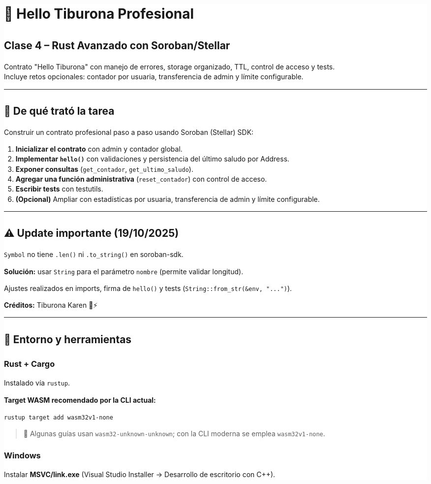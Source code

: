 # 🦈 Hello Tiburona Profesional 

## Clase 4 – Rust Avanzado con Soroban/Stellar

Contrato "Hello Tiburona" con manejo de errores, storage organizado, TTL, control de acceso y tests.  
Incluye retos opcionales: contador por usuaria, transferencia de admin y límite configurable.

---

## 📌 De qué trató la tarea

Construir un contrato profesional paso a paso usando Soroban (Stellar) SDK:

1. **Inicializar el contrato** con admin y contador global.
2. **Implementar `hello()`** con validaciones y persistencia del último saludo por Address.
3. **Exponer consultas** (`get_contador`, `get_ultimo_saludo`).
4. **Agregar una función administrativa** (`reset_contador`) con control de acceso.
5. **Escribir tests** con testutils.
6. **(Opcional)** Ampliar con estadísticas por usuaria, transferencia de admin y límite configurable.

---

## ⚠️ Update importante (19/10/2025)

`Symbol` no tiene `.len()` ni `.to_string()` en soroban-sdk.

**Solución:** usar `String` para el parámetro `nombre` (permite validar longitud).

Ajustes realizados en imports, firma de `hello()` y tests (`String::from_str(&env, "...")`).

**Créditos:** Tiburona Karen 🦈⚡

---

## 🧰 Entorno y herramientas

### Rust + Cargo

Instalado vía `rustup`.

**Target WASM recomendado por la CLI actual:**

```bash
rustup target add wasm32v1-none
```

> 📝 Algunas guías usan `wasm32-unknown-unknown`; con la CLI moderna se emplea `wasm32v1-none`.

### Windows

Instalar **MSVC/link.exe** (Visual Studio Installer → Desarrollo de escritorio con C++).
